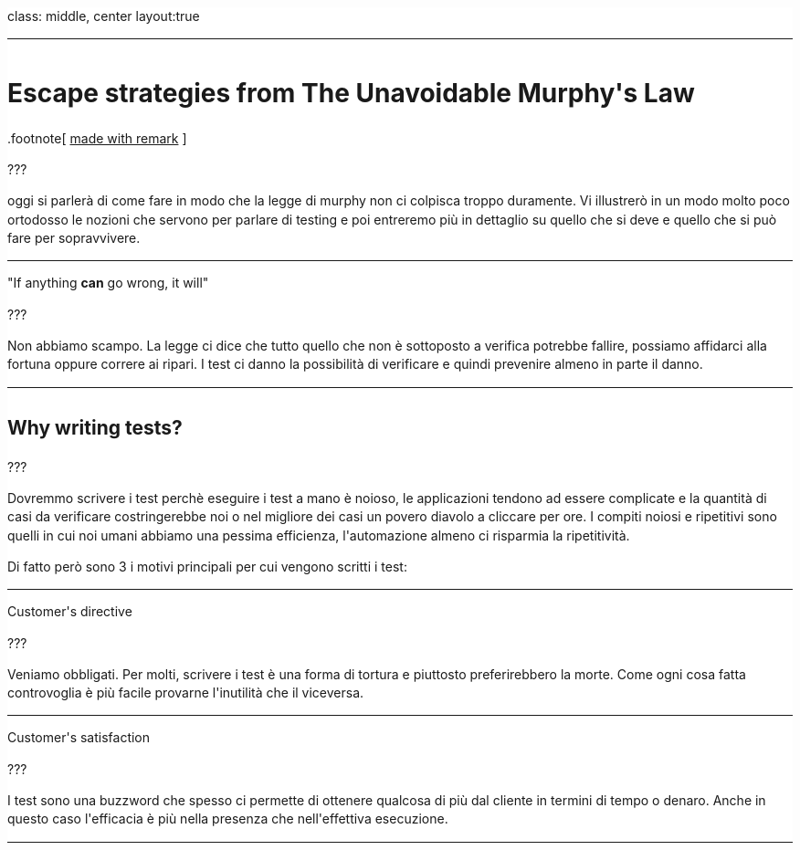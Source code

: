 class: middle, center
layout:true

---

# Escape strategies from The **Unavoidable** Murphy's Law

.footnote[
  [made with remark](https://remarkjs.com/remarkise#1)
]

???

oggi si parlerà di come fare in modo che la legge di murphy non ci colpisca troppo duramente.
Vi illustrerò in un modo molto poco ortodosso le nozioni che servono per parlare di testing e poi entreremo più in dettaglio su quello che si deve e quello che si può fare per sopravvivere.

---

"If anything **can** go wrong, it will"

???

Non abbiamo scampo.
La legge ci dice che tutto quello che non è sottoposto a verifica potrebbe fallire, possiamo affidarci alla fortuna oppure correre ai ripari.
I test ci danno la possibilità di verificare e quindi prevenire almeno in parte il danno.

---

## Why writing tests?

???

Dovremmo scrivere i test perchè eseguire i test a mano è noioso, le applicazioni tendono ad essere complicate e la quantità di casi da verificare costringerebbe noi o nel migliore dei casi un povero diavolo a cliccare per ore. I compiti noiosi e ripetitivi sono quelli in cui noi umani abbiamo una pessima efficienza, l'automazione almeno ci risparmia la ripetitività.

Di fatto però sono 3 i motivi principali per cui vengono scritti i test:

---

Customer's directive

???

Veniamo obbligati. Per molti, scrivere i test è una forma di tortura e piuttosto preferirebbero la morte. Come ogni cosa fatta controvoglia è più facile provarne l'inutilità che il viceversa.

---

Customer's satisfaction

???

I test sono una buzzword che spesso ci permette di ottenere qualcosa di più dal cliente in termini di tempo o denaro. Anche in questo caso l'efficacia è più nella presenza che nell'effettiva esecuzione.

---